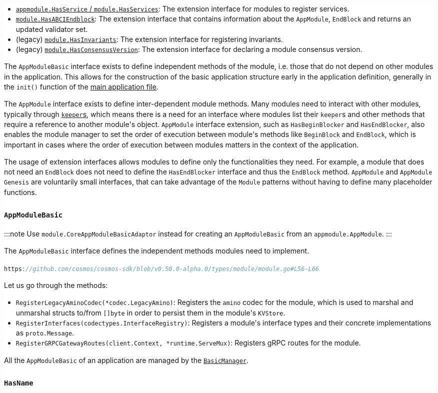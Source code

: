 * [`appmodule.HasService` / `module.HasServices`](#hasservices): The extension interface for modules to register services.
* [`module.HasABCIEndblock`](#hasabciendblock): The extension interface that contains information about the `AppModule`, `EndBlock` and returns an updated validator set.
* (legacy) [`module.HasInvariants`](#hasinvariants): The extension interface for registering invariants.
* (legacy) [`module.HasConsensusVersion`](#hasconsensusversion): The extension interface for declaring a module consensus version.

The `AppModuleBasic` interface exists to define independent methods of the module, i.e. those that do not depend on other modules in the application. This allows for the construction of the basic application structure early in the application definition, generally in the `init()` function of the [main application file](../basics/00-app-anatomy.md#core-application-file).

The `AppModule` interface exists to define inter-dependent module methods. Many modules need to interact with other modules, typically through [`keeper`s](./06-keeper.md), which means there is a need for an interface where modules list their `keeper`s and other methods that require a reference to another module's object. `AppModule` interface extension, such as `HasBeginBlocker` and `HasEndBlocker`, also enables the module manager to set the order of execution between module's methods like `BeginBlock` and `EndBlock`, which is important in cases where the order of execution between modules matters in the context of the application.

The usage of extension interfaces allows modules to define only the functionalities they need. For example, a module that does not need an `EndBlock` does not need to define the `HasEndBlocker` interface and thus the `EndBlock` method. `AppModule` and `AppModuleGenesis` are voluntarily small interfaces, that can take advantage of the `Module` patterns without having to define many placeholder functions.

### `AppModuleBasic`

:::note
Use `module.CoreAppModuleBasicAdaptor` instead for creating an `AppModuleBasic` from an `appmodule.AppModule`.
:::

The `AppModuleBasic` interface defines the independent methods modules need to implement.

```go reference
https://github.com/cosmos/cosmos-sdk/blob/v0.50.0-alpha.0/types/module/module.go#L56-L66
```

Let us go through the methods:

* `RegisterLegacyAminoCodec(*codec.LegacyAmino)`: Registers the `amino` codec for the module, which is used to marshal and unmarshal structs to/from `[]byte` in order to persist them in the module's `KVStore`.
* `RegisterInterfaces(codectypes.InterfaceRegistry)`: Registers a module's interface types and their concrete implementations as `proto.Message`.
* `RegisterGRPCGatewayRoutes(client.Context, *runtime.ServeMux)`: Registers gRPC routes for the module.

All the `AppModuleBasic` of an application are managed by the [`BasicManager`](#basicmanager).

### `HasName`
